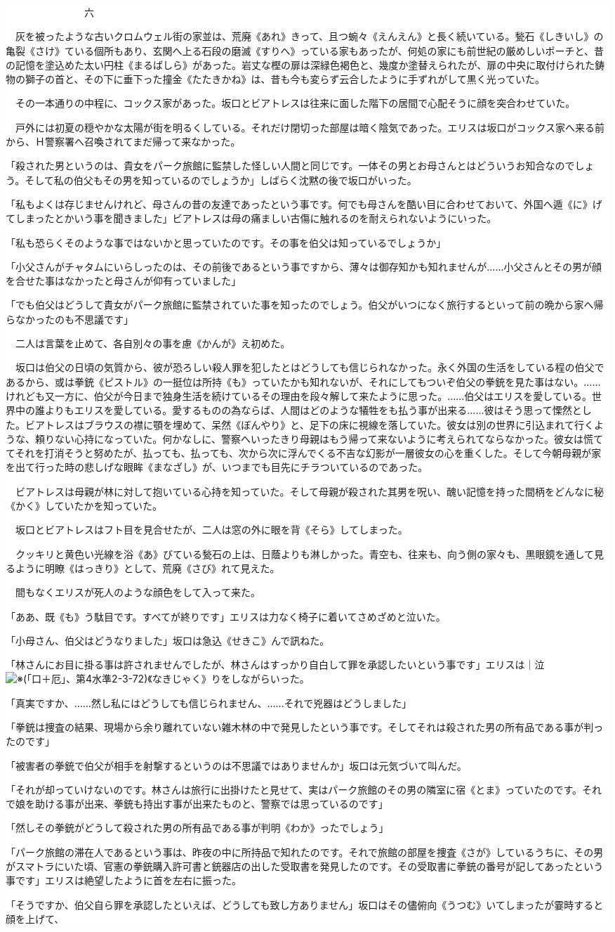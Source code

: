 　　　　　　　　六



　灰を被ったような古いクロムウェル街の家並は、荒廃《あれ》きって、且つ蜿々《えんえん》と長く続いている。甃石《しきいし》の亀裂《さけ》ている個所もあり、玄関へ上る石段の磨滅《すりへ》っている家もあったが、何処の家にも前世紀の厳めしいポーチと、昔の記憶を塗込めた太い円柱《まるばしら》があった。岩丈な樫の扉は深緑色褐色と、幾度か塗替えられたが、扉の中央に取付けられた鋳物の獅子の首と、その下に垂下った撞金《たたきかね》は、昔も今も変らず云合したように手ずれがして黒く光っていた。

　その一本通りの中程に、コックス家があった。坂口とビアトレスは往来に面した階下の居間で心配そうに顔を突合わせていた。

　戸外には初夏の穏やかな太陽が街を明るくしている。それだけ閉切った部屋は暗く陰気であった。エリスは坂口がコックス家へ来る前から、Ｈ警察署へ召喚されてまだ帰って来なかった。

「殺された男というのは、貴女をパーク旅館に監禁した怪しい人間と同じです。一体その男とお母さんとはどういうお知合なのでしょう。そして私の伯父もその男を知っているのでしょうか」しばらく沈黙の後で坂口がいった。

「私もよくは存じませんけれど、母さんの昔の友達であったという事です。何でも母さんを酷い目に合わせておいて、外国へ遁《に》げてしまったとかいう事を聞きました」ビアトレスは母の痛ましい古傷に触れるのを耐えられないようにいった。

「私も恐らくそのような事ではないかと思っていたのです。その事を伯父は知っているでしょうか」

「小父さんがチャタムにいらしったのは、その前後であるという事ですから、薄々は御存知かも知れませんが……小父さんとその男が顔を合せた事はなかったと母さんが仰有っていました」

「でも伯父はどうして貴女がパーク旅館に監禁されていた事を知ったのでしょう。伯父がいつになく旅行するといって前の晩から家へ帰らなかったのも不思議です」

　二人は言葉を止めて、各自別々の事を慮《かんが》え初めた。

　坂口は伯父の日頃の気質から、彼が恐ろしい殺人罪を犯したとはどうしても信じられなかった。永く外国の生活をしている程の伯父であるから、或は拳銃《ピストル》の一挺位は所持《も》っていたかも知れないが、それにしてもついぞ伯父の拳銃を見た事はない。……けれども又一方に、伯父が今日まで独身生活を続けているその理由を段々解して来たように思った。……伯父はエリスを愛している。世界中の誰よりもエリスを愛している。愛するものの為ならば、人間はどのような犠牲をも払う事が出来る……彼はそう思って慄然とした。ビアトレスはブラウスの襟に顎を埋めて、呆然《ぼんやり》と、足下の床に視線を落していた。彼女は別の世界に引込まれて行くような、頼りない心持になっていた。何かなしに、警察へいったきり母親はもう帰って来ないように考えられてならなかった。彼女は慌ててそれを打消そうと努めたが、払っても、払っても、次から次に浮んでくる不吉な幻影が一層彼女の心を重くした。そして今朝母親が家を出て行った時の悲しげな眼眸《まなざし》が、いつまでも目先にチラついているのであった。

　ビアトレスは母親が林に対して抱いている心持を知っていた。そして母親が殺された其男を呪い、醜い記憶を持った間柄をどんなに秘《かく》していたかを知っていた。

　坂口とビアトレスはフト目を見合せたが、二人は窓の外に眼を背《そら》してしまった。

　クッキリと黄色い光線を浴《あ》びている甃石の上は、日蔭よりも淋しかった。青空も、往来も、向う側の家々も、黒眼鏡を通して見るように明瞭《はっきり》として、荒廃《さび》れて見えた。

　間もなくエリスが死人のような顔色をして入って来た。

「ああ、既《も》う駄目です。すべてが終りです」エリスは力なく椅子に着いてさめざめと泣いた。

「小母さん、伯父はどうなりました」坂口は急込《せきこ》んで訊ねた。

「林さんにお目に掛る事は許されませんでしたが、林さんはすっかり自白して罪を承認したいという事です」エリスは｜泣![※(「口＋厄」、第4水準2-3-72)](https://www.aozora.gr.jp/cards/000308/files/../../../gaiji/2-03/2-03-72.png)《なきじゃく》りをしながらいった。

「真実ですか、……然し私にはどうしても信じられません、……それで兇器はどうしました」

「拳銃は捜査の結果、現場から余り離れていない雑木林の中で発見したという事です。そしてそれは殺された男の所有品である事が判ったのです」

「被害者の拳銃で伯父が相手を射撃するというのは不思議ではありませんか」坂口は元気づいて叫んだ。

「それが却っていけないのです。林さんは旅行に出掛けたと見せて、実はパーク旅館のその男の隣室に宿《とま》っていたのです。それで娘を助ける事が出来、拳銃も持出す事が出来たものと、警察では思っているのです」

「然しその拳銃がどうして殺された男の所有品である事が判明《わか》ったでしょう」

「パーク旅館の滞在人であるという事は、昨夜の中に所持品で知れたのです。それで旅館の部屋を捜査《さが》しているうちに、その男がスマトラにいた頃、官憲の拳銃購入許可書と銃器店の出した受取書を発見したのです。その受取書に拳銃の番号が記してあったという事です」エリスは絶望したように首を左右に振った。

「そうですか、伯父自ら罪を承認したといえば、どうしても致し方ありません」坂口はその儘俯向《うつむ》いてしまったが霎時すると顔を上げて、
